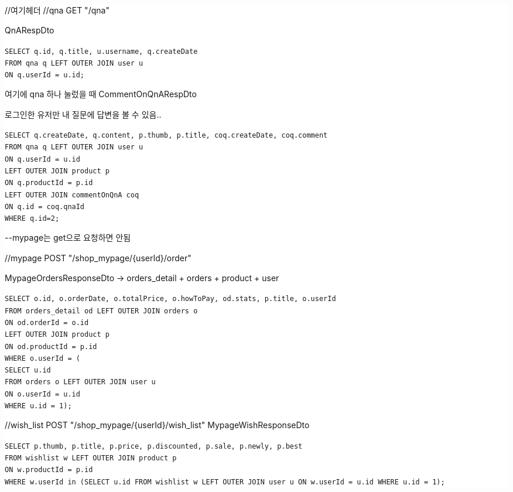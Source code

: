 //여기헤더
//qna
GET
"/qna"

QnARespDto

```
SELECT q.id, q.title, u.username, q.createDate
FROM qna q LEFT OUTER JOIN user u
ON q.userId = u.id;
```

여기에 qna 하나 눌렀을 때
CommentOnQnARespDto

로그인한 유저만 내 질문에 답변을 볼 수 있음..

```
SELECT q.createDate, q.content, p.thumb, p.title, coq.createDate, coq.comment
FROM qna q LEFT OUTER JOIN user u
ON q.userId = u.id
LEFT OUTER JOIN product p
ON q.productId = p.id
LEFT OUTER JOIN commentOnQnA coq
ON q.id = coq.qnaId
WHERE q.id=2;
```

--mypage는 get으로 요청하면 안됨

//mypage
POST
"/shop_mypage/{userId}/order"

MypageOrdersResponseDto
-> orders_detail + orders + product + user

```
SELECT o.id, o.orderDate, o.totalPrice, o.howToPay, od.stats, p.title, o.userId
FROM orders_detail od LEFT OUTER JOIN orders o
ON od.orderId = o.id
LEFT OUTER JOIN product p
ON od.productId = p.id
WHERE o.userId = (
SELECT u.id
FROM orders o LEFT OUTER JOIN user u
ON o.userId = u.id
WHERE u.id = 1);
```

//wish_list
POST
"/shop_mypage/{userId}/wish_list"
MypageWishResponseDto

```
SELECT p.thumb, p.title, p.price, p.discounted, p.sale, p.newly, p.best
FROM wishlist w LEFT OUTER JOIN product p
ON w.productId = p.id
WHERE w.userId in (SELECT u.id FROM wishlist w LEFT OUTER JOIN user u ON w.userId = u.id WHERE u.id = 1);
```
